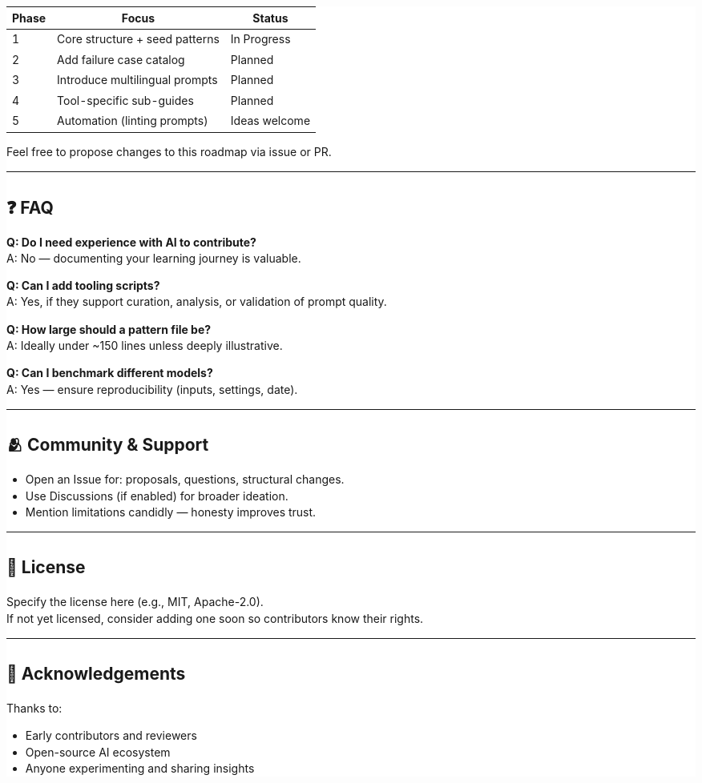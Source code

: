 | Phase | Focus | Status |
|-------|-------|--------|
| 1     | Core structure + seed patterns | In Progress |
| 2     | Add failure case catalog        | Planned |
| 3     | Introduce multilingual prompts  | Planned |
| 4     | Tool-specific sub-guides        | Planned |
| 5     | Automation (linting prompts)    | Ideas welcome |

Feel free to propose changes to this roadmap via issue or PR.

---

## ❓ FAQ

**Q: Do I need experience with AI to contribute?**  
A: No — documenting your learning journey is valuable.

**Q: Can I add tooling scripts?**  
A: Yes, if they support curation, analysis, or validation of prompt quality.

**Q: How large should a pattern file be?**  
A: Ideally under ~150 lines unless deeply illustrative.

**Q: Can I benchmark different models?**  
A: Yes — ensure reproducibility (inputs, settings, date).

---

## 🫂 Community & Support

- Open an Issue for: proposals, questions, structural changes.
- Use Discussions (if enabled) for broader ideation.
- Mention limitations candidly — honesty improves trust.

---

## 📜 License

Specify the license here (e.g., MIT, Apache-2.0).  
If not yet licensed, consider adding one soon so contributors know their rights.

---

## 🙌 Acknowledgements

Thanks to:
- Early contributors and reviewers
- Open-source AI ecosystem
- Anyone experimenting and sharing insights
